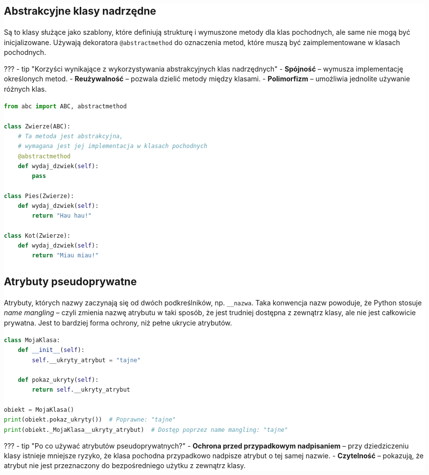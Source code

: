 ## Abstrakcyjne klasy nadrzędne

Są to klasy służące jako szablony, które definiują strukturę i wymuszone metody dla klas pochodnych, ale same nie mogą być inicjalizowane. Używają dekoratora `@abstractmethod` do oznaczenia metod, które muszą być zaimplementowane w klasach pochodnych.

??? - tip "Korzyści wynikające z wykorzystywania abstrakcyjnych klas nadrzędnych"
    - **Spójność** – wymusza implementację określonych metod.
    - **Reużywalność** – pozwala dzielić metody między klasami.
    - **Polimorfizm** – umożliwia jednolite używanie różnych klas.

```python
from abc import ABC, abstractmethod

class Zwierze(ABC):
    # Ta metoda jest abstrakcyjna,
    # wymagana jest jej implementacja w klasach pochodnych
    @abstractmethod
    def wydaj_dzwiek(self):
        pass

class Pies(Zwierze):
    def wydaj_dzwiek(self):
        return "Hau hau!"

class Kot(Zwierze):
    def wydaj_dzwiek(self):
        return "Miau miau!"
```

## Atrybuty pseudoprywatne

Atrybuty, których nazwy zaczynają się od dwóch podkreślników, np. `__nazwa`. Taka konwencja nazw powoduje, że Python stosuje *name mangling* – czyli zmienia nazwę atrybutu w taki sposób, że jest trudniej dostępna z zewnątrz klasy, ale nie jest całkowicie prywatna. Jest to bardziej forma ochrony, niż pełne ukrycie atrybutów.

```python
class MojaKlasa:
    def __init__(self):
        self.__ukryty_atrybut = "tajne"

    def pokaz_ukryty(self):
        return self.__ukryty_atrybut

obiekt = MojaKlasa()
print(obiekt.pokaz_ukryty())  # Poprawne: "tajne"
print(obiekt._MojaKlasa__ukryty_atrybut)  # Dostęp poprzez name mangling: "tajne"
```

??? - tip "Po co używać atrybutów pseudoprywatnych?"
    - **Ochrona przed przypadkowym nadpisaniem** – przy dziedziczeniu klasy istnieje mniejsze ryzyko, że klasa pochodna przypadkowo nadpisze atrybut o tej samej nazwie.
    - **Czytelność** – pokazują, że atrybut nie jest przeznaczony do bezpośredniego użytku z zewnątrz klasy.
